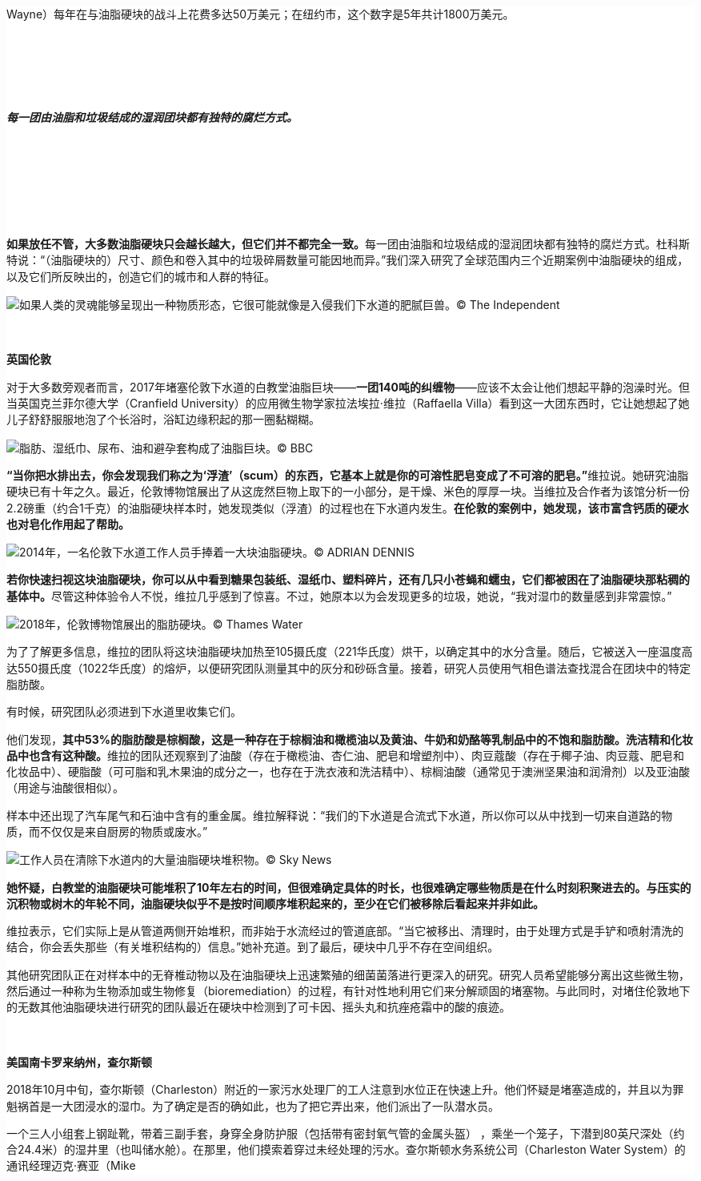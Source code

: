 Wayne）每年在与油脂硬块的战斗上花费多达50万美元；在纽约市，这个数字是5年共计1800万美元。</span></p><section><br></section><section><br></section><section data-role="outer" label="Powered by 135editor.com"><section data-tools="135编辑器" data-id="93459" data-width="88%"><section><section><br></section><section><section><section><br></section><section><span><p><span><em><strong><span>每一团由油脂和垃圾结成的湿润团块都有独特的腐烂方式。</span></strong></em></span></p><p><br></p></span></section></section></section><section><section><br></section></section></section></section><section data-role="paragraph"><section><br></section></section></section><p><br></p><p><strong><span>如果放任不管，大多数油脂硬块只会越长越大，但它们并不都完全一致。</span></strong><span>每一团由油脂和垃圾结成的湿润团块都有独特的腐烂方式。杜科斯特说：“</span><span>（油脂硬块的）</span><span>尺寸、颜色和卷入其中的垃圾碎屑数量可能因地而异。”我们深入研究了全球范围内三个近期案例中油脂硬块的组成，以及它们所反映出的，创造它们的城市和人群的特征。</span><br></p><p><img data-backh="459" data-backw="578" data-ratio="0.7938931297709924" data-s="300,640" data-src="https://mmbiz.qpic.cn/mmbiz_png/H22VlVkibh3vaiclqneWrPpDF6vaDxSXb3z9YRmeObFLibQRJhyfPibGNiaVcAqW3wVfobmicrptb8Db0OxKHE71gFDA/640?wx_fmt=png" data-type="png" data-w="1048" src="https://mmbiz.qpic.cn/mmbiz_png/H22VlVkibh3vaiclqneWrPpDF6vaDxSXb3z9YRmeObFLibQRJhyfPibGNiaVcAqW3wVfobmicrptb8Db0OxKHE71gFDA/640?wx_fmt=png"><span>如果人类的灵魂能够呈现出一种物质形态，它很可能就像是入侵我们下水道的肥腻巨兽。© The Independent</span></p><p><br></p><p><span><strong><span>英国伦敦</span></strong></span></p><p><span>对于大多数旁观者而言，2017年堵塞伦敦下水道的白教堂油脂巨块——<strong>一团140吨的纠缠物</strong>——应该不太会让他们想起平静的泡澡时光。但当英国克兰菲尔德大学（Cranfield University）的应用微生物学家拉法埃拉·维拉（Raffaella Villa）看到这一大团东西时，它让她想起了她儿子舒舒服服地泡了个长浴时，浴缸边缘积起的那一圈黏糊糊。</span></p><p><img data-backh="325" data-backw="578" data-ratio="0.5625" data-s="300,640" data-src="https://mmbiz.qpic.cn/mmbiz_jpg/H22VlVkibh3tBN7ZAfpUdicIhXjYXIVMElUnqb2p4bF1KiaZibK1Mib3fDWVKBYAYFpdjlGwibSICWae6RoGpg2HhrNQ/640?wx_fmt=jpeg" data-type="jpeg" data-w="976" src="https://mmbiz.qpic.cn/mmbiz_jpg/H22VlVkibh3tBN7ZAfpUdicIhXjYXIVMElUnqb2p4bF1KiaZibK1Mib3fDWVKBYAYFpdjlGwibSICWae6RoGpg2HhrNQ/640?wx_fmt=jpeg"><span>脂肪、湿纸巾、尿布、油和避孕套构成了油脂巨块。© BBC</span></p><p><span><strong><span>“当你把水排出去，你会发现我们称之为‘浮渣’（scum）的东西，它基本上就是你的可溶性肥皂变成了不可溶的肥皂。”</span></strong></span><span>维拉说。她研究油脂硬块已有十年之久。最近，伦敦博物馆展出了从这庞然巨物上取下的一小部分，是干燥、米色的厚厚一块。当维拉及合作者为该馆分析一份2.2磅重</span><span>（约合1千克）</span><span>的油脂硬块样本时，她发现类似</span><span>（浮渣）</span><span>的过程也在下水道内发生。<strong>在伦敦的案例中，她发现，该市富含钙质的硬水也对皂化作用起了帮助。</strong></span></p><p><img data-backh="384" data-backw="578" data-ratio="0.6648148148148149" data-s="300,640" data-src="https://mmbiz.qpic.cn/mmbiz_png/H22VlVkibh3vaHAKzx0ZWsuibFgfdLIeLXVjhNRibxLVzYicmgXibCfrrfGnIiaLh4TssG9YCNmIZDhOoib8G46fdJTCg/640?wx_fmt=png" data-type="png" data-w="1080" src="https://mmbiz.qpic.cn/mmbiz_png/H22VlVkibh3vaHAKzx0ZWsuibFgfdLIeLXVjhNRibxLVzYicmgXibCfrrfGnIiaLh4TssG9YCNmIZDhOoib8G46fdJTCg/640?wx_fmt=png"><span>2014年，一名伦敦下水道工作人员手捧着一大块油脂硬块。© ADRIAN DENNIS</span></p><p><strong><span>若你快速扫视这块油脂硬块，你可以从中看到糖果包装纸、湿纸巾、塑料碎片，还有几只小苍蝇和蠕虫，它们都被困在了油脂硬块那粘稠的基体中。</span></strong><span>尽管这种体验令人不悦，维拉几乎感到了惊喜。不过，她原本以为会发现更多的垃圾，她说，“我对湿巾的数量感到非常震惊。”</span></p><p><img data-backh="373" data-backw="578" data-ratio="0.6444444444444445" data-s="300,640" data-src="https://mmbiz.qpic.cn/mmbiz_png/H22VlVkibh3vaiclqneWrPpDF6vaDxSXb3Hib7TONiaghSGprpETziacJ0bm7oxs0rm6uT3D9eApzjFY6uV7hlVVI7Q/640?wx_fmt=png" data-type="png" data-w="1080" src="https://mmbiz.qpic.cn/mmbiz_png/H22VlVkibh3vaiclqneWrPpDF6vaDxSXb3Hib7TONiaghSGprpETziacJ0bm7oxs0rm6uT3D9eApzjFY6uV7hlVVI7Q/640?wx_fmt=png"><span>2018年，伦敦博物馆展出的脂肪硬块。© Thames Water</span></p><p><span>为了了解更多信息，维拉的团队将这块油脂硬块加热至105摄氏度</span><span>（221华氏度）</span><span>烘干，以确定其中的水分含量。随后，它被送入一座温度高达550摄氏度</span><span>（1022华氏度）</span><span>的熔炉，以便研究团队测量其中的灰分和砂砾含量。接着，研究人员使用气相色谱法查找混合在团块中的特定脂肪酸。</span></p><p><span>有时候，研究团队必须进到下水道里收集它们。</span></p><p><span>他们发现，<strong>其中53%的脂肪酸是棕榈酸，这是一种存在于棕榈油和橄榄油以及黄油、牛奶和奶酪等乳制品中的不饱和脂肪酸。洗洁精和化妆品中也含有这种酸。</strong>维拉的团队还观察到了油酸</span><span>（存在于橄榄油、杏仁油、肥皂和增塑剂中）</span><span>、肉豆蔻酸</span><span>（存在于椰子油、肉豆蔻、肥皂和化妆品中）</span><span>、硬脂酸</span><span>（可可脂和乳木果油的成分之一，也存在于洗衣液和洗洁精中）</span><span>、棕榈油酸</span><span>（通常见于澳洲坚果油和润滑剂）</span><span>以及亚油酸</span><span>（用途与油酸很相似）</span><span>。</span></p><p><span>样本中还出现了汽车尾气和石油中含有的重金属。维拉解释说：“我们的下水道是合流式下水道，所以你可以从中找到一切来自道路的物质，而不仅仅是来自厨房的物质或废水。”</span></p><p><img data-backh="326" data-backw="578" data-ratio="0.5648148148148148" data-s="300,640" data-src="https://mmbiz.qpic.cn/mmbiz_png/H22VlVkibh3vaiclqneWrPpDF6vaDxSXb3dIRg9xaoXnAlicqNDSOicicfWx7LJAYUSvGuN7TboSXVIken03BK02MqA/640?wx_fmt=png" data-type="png" data-w="1080" src="https://mmbiz.qpic.cn/mmbiz_png/H22VlVkibh3vaiclqneWrPpDF6vaDxSXb3dIRg9xaoXnAlicqNDSOicicfWx7LJAYUSvGuN7TboSXVIken03BK02MqA/640?wx_fmt=png"><span>工作人员在清除下水道内的大量油脂硬块堆积物。© Sky News</span></p><p><span><strong><span>她怀疑，白教堂的油脂硬块可能堆积了10年左右的时间，但很难确定具体的时长，也很难确定哪些物质是在什么时刻积聚进去的。</span></strong></span><strong><span>与压实的沉积物或树木的年轮不同，油脂硬块似乎不是按时间顺序堆积起来的，至少在它们被移除后看起来并非如此。</span></strong></p><p><span>维拉表示，它们实际上是从管道两侧开始堆积，而非始于水流经过的管道底部。“当它被移出、清理时，由于处理方式是手铲和喷射清洗的结合，你会丢失那些</span><span>（有关堆积结构的）</span><span>信息。”她补充道。到了最后，硬块中几乎不存在空间组织。</span></p><p><span>其他研究团队正在对样本中的无脊椎动物以及在油脂硬块上迅速繁殖的细菌菌落进行更深入的研究。研究人员希望能够分离出这些微生物，然后通过一种称为生物添加或生物修复（bioremediation）的过程，有针对性地利用它们来分解顽固的堵塞物。与此同时，对堵住伦敦地下的无数其他油脂硬块进行研究的团队最近在硬块中检测到了可卡因、摇头丸和抗痤疮霜中的酸的痕迹。</span></p><p><span><br></span></p><p><span><strong><span>美国南卡罗来纳州，查尔斯顿</span></strong></span></p><p><span>2018年10月中旬，查尔斯顿（Charleston）附近的一家污水处理厂的工人注意到水位正在快速上升。他们怀疑是堵塞造成的，并且以为罪魁祸首是一大团浸水的湿巾。为了确定是否的确如此，也为了把它弄出来，他们派出了一队潜水员。</span></p><p><span>一个三人小组套上钢趾靴，带着三副手套，身穿全身防护服</span><span>（包括带有密封氧气管的金属头盔） </span><span>，乘坐一个笼子，下潜到80英尺深处</span><span>（约合24.4米）</span><span>的湿井里</span><span>（也叫储水舱）</span><span>。在那里，他们摸索着穿过未经处理的污水。查尔斯顿水务系统公司（Charleston Water System）的通讯经理迈克·赛亚（Mike